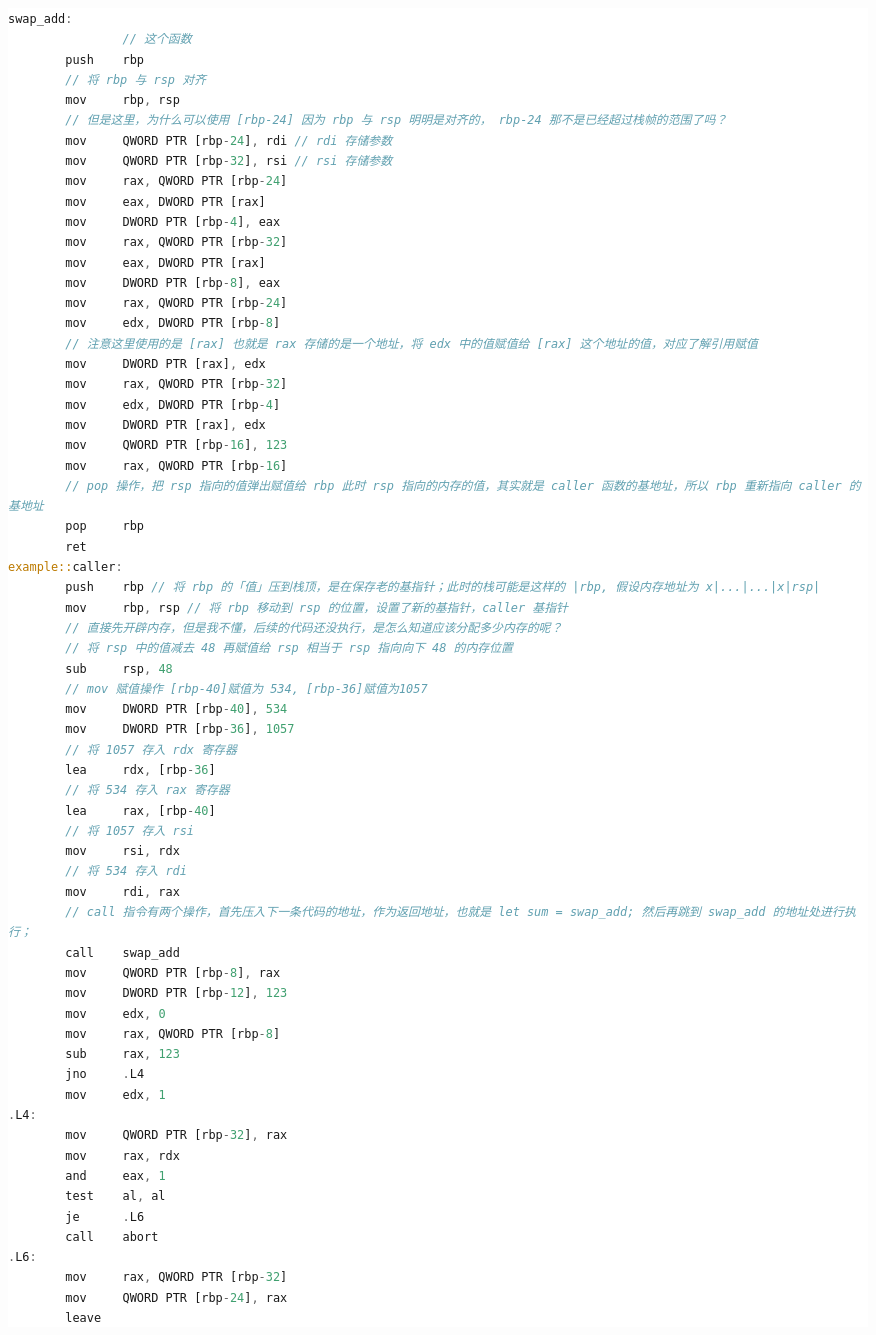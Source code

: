 ```rs
swap_add:
				// 这个函数
        push    rbp
        // 将 rbp 与 rsp 对齐
        mov     rbp, rsp
        // 但是这里，为什么可以使用 [rbp-24] 因为 rbp 与 rsp 明明是对齐的， rbp-24 那不是已经超过栈帧的范围了吗？ 
        mov     QWORD PTR [rbp-24], rdi // rdi 存储参数
        mov     QWORD PTR [rbp-32], rsi // rsi 存储参数
        mov     rax, QWORD PTR [rbp-24]
        mov     eax, DWORD PTR [rax]
        mov     DWORD PTR [rbp-4], eax
        mov     rax, QWORD PTR [rbp-32]
        mov     eax, DWORD PTR [rax]
        mov     DWORD PTR [rbp-8], eax
        mov     rax, QWORD PTR [rbp-24]
        mov     edx, DWORD PTR [rbp-8]
        // 注意这里使用的是 [rax] 也就是 rax 存储的是一个地址，将 edx 中的值赋值给 [rax] 这个地址的值，对应了解引用赋值
        mov     DWORD PTR [rax], edx
        mov     rax, QWORD PTR [rbp-32]
        mov     edx, DWORD PTR [rbp-4]
        mov     DWORD PTR [rax], edx
        mov     QWORD PTR [rbp-16], 123
        mov     rax, QWORD PTR [rbp-16]
        // pop 操作，把 rsp 指向的值弹出赋值给 rbp 此时 rsp 指向的内存的值，其实就是 caller 函数的基地址，所以 rbp 重新指向 caller 的基地址
        pop     rbp
        ret
example::caller:
        push    rbp // 将 rbp 的「值」压到栈顶，是在保存老的基指针；此时的栈可能是这样的 |rbp, 假设内存地址为 x|...|...|x|rsp|
        mov     rbp, rsp // 将 rbp 移动到 rsp 的位置，设置了新的基指针，caller 基指针
        // 直接先开辟内存，但是我不懂，后续的代码还没执行，是怎么知道应该分配多少内存的呢？
        // 将 rsp 中的值减去 48 再赋值给 rsp 相当于 rsp 指向向下 48 的内存位置
        sub     rsp, 48
        // mov 赋值操作 [rbp-40]赋值为 534, [rbp-36]赋值为1057
        mov     DWORD PTR [rbp-40], 534
        mov     DWORD PTR [rbp-36], 1057
        // 将 1057 存入 rdx 寄存器
        lea     rdx, [rbp-36]
        // 将 534 存入 rax 寄存器
        lea     rax, [rbp-40]
        // 将 1057 存入 rsi
        mov     rsi, rdx
        // 将 534 存入 rdi
        mov     rdi, rax
        // call 指令有两个操作，首先压入下一条代码的地址，作为返回地址，也就是 let sum = swap_add; 然后再跳到 swap_add 的地址处进行执行；
        call    swap_add
        mov     QWORD PTR [rbp-8], rax
        mov     DWORD PTR [rbp-12], 123
        mov     edx, 0
        mov     rax, QWORD PTR [rbp-8]
        sub     rax, 123
        jno     .L4
        mov     edx, 1
.L4:
        mov     QWORD PTR [rbp-32], rax
        mov     rax, rdx
        and     eax, 1
        test    al, al
        je      .L6
        call    abort
.L6:
        mov     rax, QWORD PTR [rbp-32]
        mov     QWORD PTR [rbp-24], rax
        leave
```
